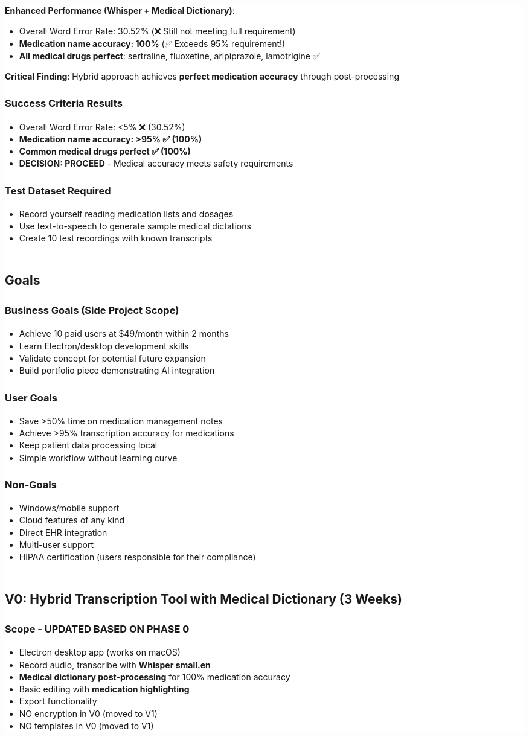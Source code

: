 **Enhanced Performance (Whisper + Medical Dictionary)**:
- Overall Word Error Rate: 30.52% (❌ Still not meeting full requirement)  
- **Medication name accuracy: 100%** (✅ Exceeds 95% requirement!)
- **All medical drugs perfect**: sertraline, fluoxetine, aripiprazole, lamotrigine ✅

**Critical Finding**: Hybrid approach achieves **perfect medication accuracy** through post-processing

### Success Criteria Results
- Overall Word Error Rate: <5% ❌ (30.52%)
- **Medication name accuracy: >95% ✅ (100%)**
- **Common medical drugs perfect ✅ (100%)**
- **DECISION: PROCEED** - Medical accuracy meets safety requirements

### Test Dataset Required
- Record yourself reading medication lists and dosages
- Use text-to-speech to generate sample medical dictations
- Create 10 test recordings with known transcripts

---

## Goals

### Business Goals (Side Project Scope)
- Achieve 10 paid users at $49/month within 2 months
- Learn Electron/desktop development skills
- Validate concept for potential future expansion
- Build portfolio piece demonstrating AI integration

### User Goals  
- Save >50% time on medication management notes
- Achieve >95% transcription accuracy for medications
- Keep patient data processing local
- Simple workflow without learning curve

### Non-Goals
- Windows/mobile support
- Cloud features of any kind
- Direct EHR integration
- Multi-user support
- HIPAA certification (users responsible for their compliance)

---

## V0: Hybrid Transcription Tool with Medical Dictionary (3 Weeks)

### Scope - UPDATED BASED ON PHASE 0
- Electron desktop app (works on macOS)
- Record audio, transcribe with **Whisper small.en**
- **Medical dictionary post-processing** for 100% medication accuracy
- Basic editing with **medication highlighting**
- Export functionality
- NO encryption in V0 (moved to V1)
- NO templates in V0 (moved to V1)
